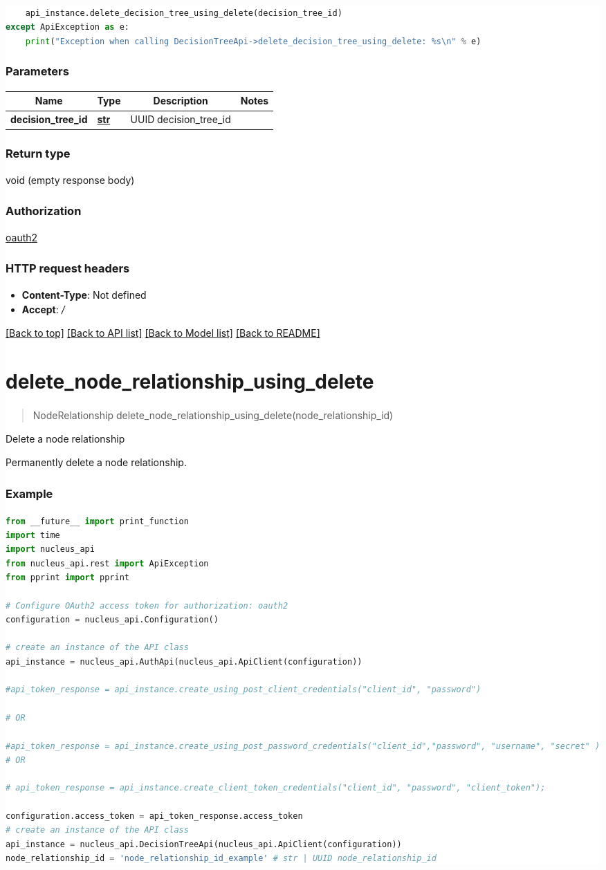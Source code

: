 ```python
    api_instance.delete_decision_tree_using_delete(decision_tree_id)
except ApiException as e:
    print("Exception when calling DecisionTreeApi->delete_decision_tree_using_delete: %s\n" % e)
```

### Parameters

Name | Type | Description  | Notes
------------- | ------------- | ------------- | -------------
 **decision_tree_id** | [**str**](.md)| UUID decision_tree_id | 

### Return type

void (empty response body)

### Authorization

[oauth2](../README.md#oauth2)

### HTTP request headers

 - **Content-Type**: Not defined
 - **Accept**: */*

[[Back to top]](#) [[Back to API list]](../README.md#documentation-for-api-endpoints) [[Back to Model list]](../README.md#documentation-for-models) [[Back to README]](../README.md)

# **delete_node_relationship_using_delete**
> NodeRelationship delete_node_relationship_using_delete(node_relationship_id)

Delete a node relationship

Permanently delete a node relationship.

### Example
```python
from __future__ import print_function
import time
import nucleus_api
from nucleus_api.rest import ApiException
from pprint import pprint

# Configure OAuth2 access token for authorization: oauth2
configuration = nucleus_api.Configuration()

# create an instance of the API class
api_instance = nucleus_api.AuthApi(nucleus_api.ApiClient(configuration))

#api_token_response = api_instance.create_using_post_client_credentials("client_id", "password")

# OR

#api_token_response = api_instance.create_using_post_password_credentials("client_id","password", "username", "secret" )
# OR

# api_token_response = api_instance.create_client_token_credentials("client_id", "password", "client_token");

configuration.access_token = api_token_response.access_token
# create an instance of the API class
api_instance = nucleus_api.DecisionTreeApi(nucleus_api.ApiClient(configuration))
node_relationship_id = 'node_relationship_id_example' # str | UUID node_relationship_id

```